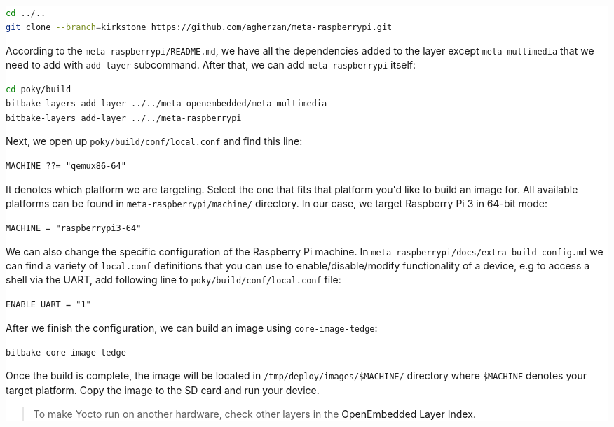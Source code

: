 ```bash
cd ../..
git clone --branch=kirkstone https://github.com/agherzan/meta-raspberrypi.git
```

According to the `meta-raspberrypi/README.md`, we have all the dependencies added to the layer except `meta-multimedia`
that we need to add with `add-layer` subcommand. After that, we can add `meta-raspberrypi` itself:

```bash
cd poky/build
bitbake-layers add-layer ../../meta-openembedded/meta-multimedia
bitbake-layers add-layer ../../meta-raspberrypi
```

Next, we open up `poky/build/conf/local.conf` and find this line:

```
MACHINE ??= "qemux86-64"
```

It denotes which platform we are targeting. Select the one that fits that platform you'd like to build an image for. All
available platforms can be found in `meta-raspberrypi/machine/` directory. In our case, we target Raspberry Pi 3 in
64-bit mode:

```
MACHINE = "raspberrypi3-64"
```

We can also change the specific configuration of the Raspberry Pi machine. In
`meta-raspberrypi/docs/extra-build-config.md` we can find a variety of `local.conf` definitions that you can use to
enable/disable/modify functionality of a device, e.g to access a shell via the UART, add following line to
`poky/build/conf/local.conf` file:

```
ENABLE_UART = "1"
```

After we finish the configuration, we can build an image using `core-image-tedge`:

```bash
bitbake core-image-tedge
```

Once the build is complete, the image will be located in `/tmp/deploy/images/$MACHINE/` directory where `$MACHINE`
denotes your target platform. Copy the image to the SD card and run your device.

> To make Yocto run on another hardware, check other layers in the [OpenEmbedded Layer
Index](https://layers.openembedded.org/layerindex/branch/master/layers/).
